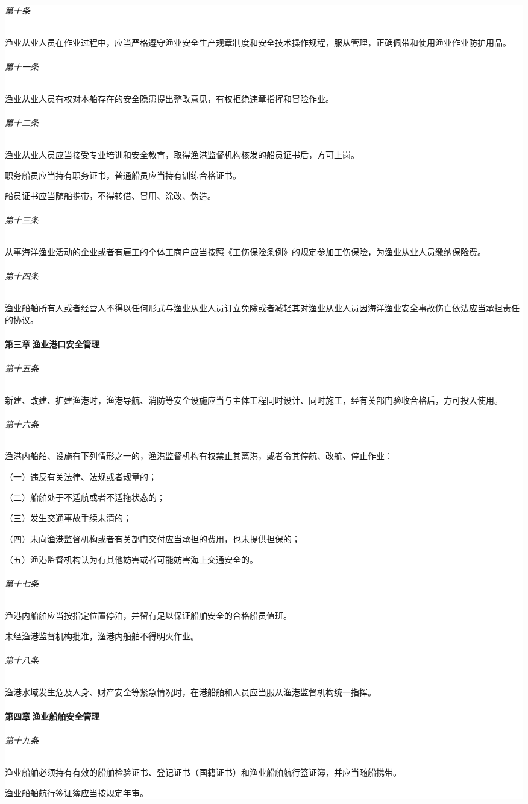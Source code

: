 ###### 第十条

渔业从业人员在作业过程中，应当严格遵守渔业安全生产规章制度和安全技术操作规程，服从管理，正确佩带和使用渔业作业防护用品。

###### 第十一条

渔业从业人员有权对本船存在的安全隐患提出整改意见，有权拒绝违章指挥和冒险作业。

###### 第十二条

渔业从业人员应当接受专业培训和安全教育，取得渔港监督机构核发的船员证书后，方可上岗。

职务船员应当持有职务证书，普通船员应当持有训练合格证书。

船员证书应当随船携带，不得转借、冒用、涂改、伪造。

###### 第十三条

从事海洋渔业活动的企业或者有雇工的个体工商户应当按照《工伤保险条例》的规定参加工伤保险，为渔业从业人员缴纳保险费。

###### 第十四条

渔业船舶所有人或者经营人不得以任何形式与渔业从业人员订立免除或者减轻其对渔业从业人员因海洋渔业安全事故伤亡依法应当承担责任的协议。

#### 第三章 渔业港口安全管理

###### 第十五条

新建、改建、扩建渔港时，渔港导航、消防等安全设施应当与主体工程同时设计、同时施工，经有关部门验收合格后，方可投入使用。

###### 第十六条

渔港内船舶、设施有下列情形之一的，渔港监督机构有权禁止其离港，或者令其停航、改航、停止作业：

（一）违反有关法律、法规或者规章的；

（二）船舶处于不适航或者不适拖状态的；

（三）发生交通事故手续未清的；

（四）未向渔港监督机构或者有关部门交付应当承担的费用，也未提供担保的；

（五）渔港监督机构认为有其他妨害或者可能妨害海上交通安全的。

###### 第十七条

渔港内船舶应当按指定位置停泊，并留有足以保证船舶安全的合格船员值班。

未经渔港监督机构批准，渔港内船舶不得明火作业。

###### 第十八条

渔港水域发生危及人身、财产安全等紧急情况时，在港船舶和人员应当服从渔港监督机构统一指挥。

#### 第四章 渔业船舶安全管理

###### 第十九条

渔业船舶必须持有有效的船舶检验证书、登记证书（国籍证书）和渔业船舶航行签证簿，并应当随船携带。

渔业船舶航行签证簿应当按规定年审。
